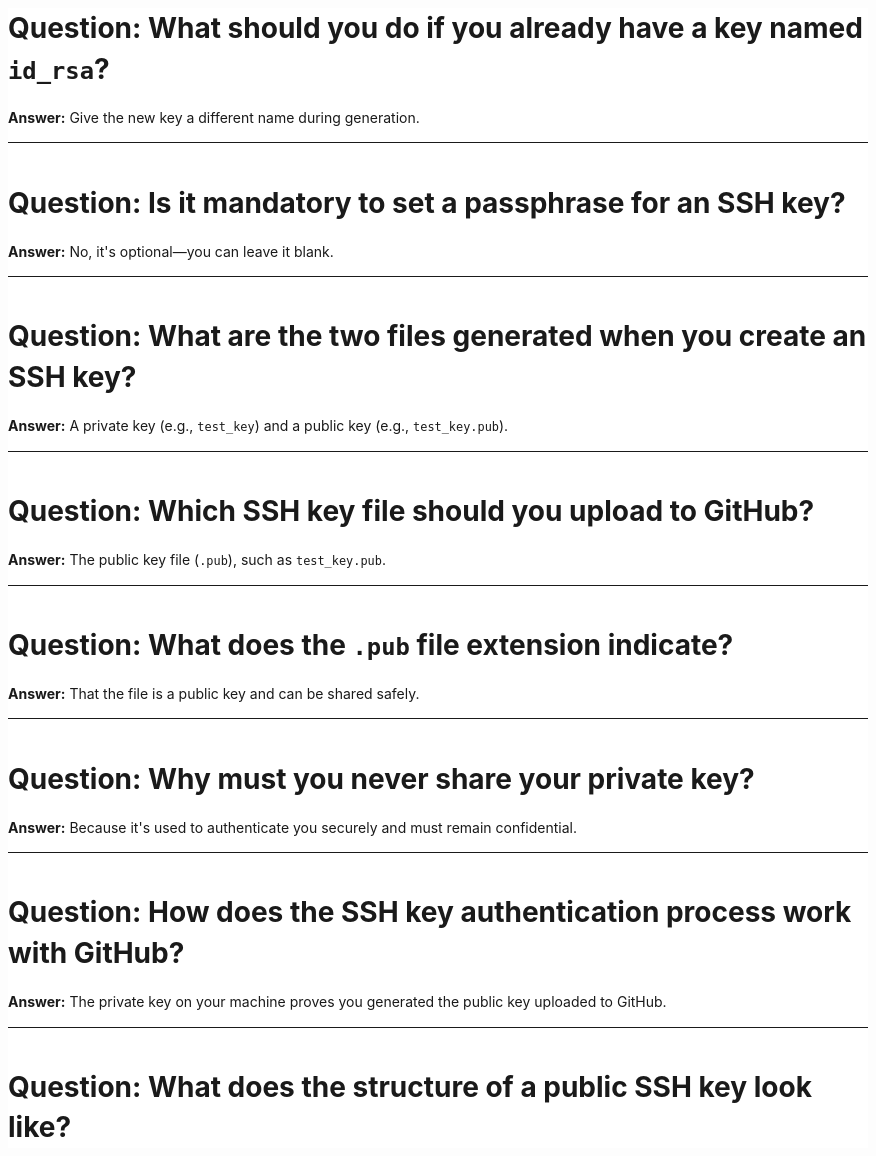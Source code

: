
# Question: What should you do if you already have a key named `id_rsa`?

**Answer:** Give the new key a different name during generation.

---

# Question: Is it mandatory to set a passphrase for an SSH key?

**Answer:** No, it's optional—you can leave it blank.

---

# Question: What are the two files generated when you create an SSH key?

**Answer:** A private key (e.g., `test_key`) and a public key (e.g., `test_key.pub`).

---

# Question: Which SSH key file should you upload to GitHub?

**Answer:** The public key file (`.pub`), such as `test_key.pub`.

---

# Question: What does the `.pub` file extension indicate?

**Answer:** That the file is a public key and can be shared safely.

---

# Question: Why must you never share your private key?

**Answer:** Because it's used to authenticate you securely and must remain confidential.

---

# Question: How does the SSH key authentication process work with GitHub?

**Answer:** The private key on your machine proves you generated the public key uploaded to GitHub.

---

# Question: What does the structure of a public SSH key look like?
